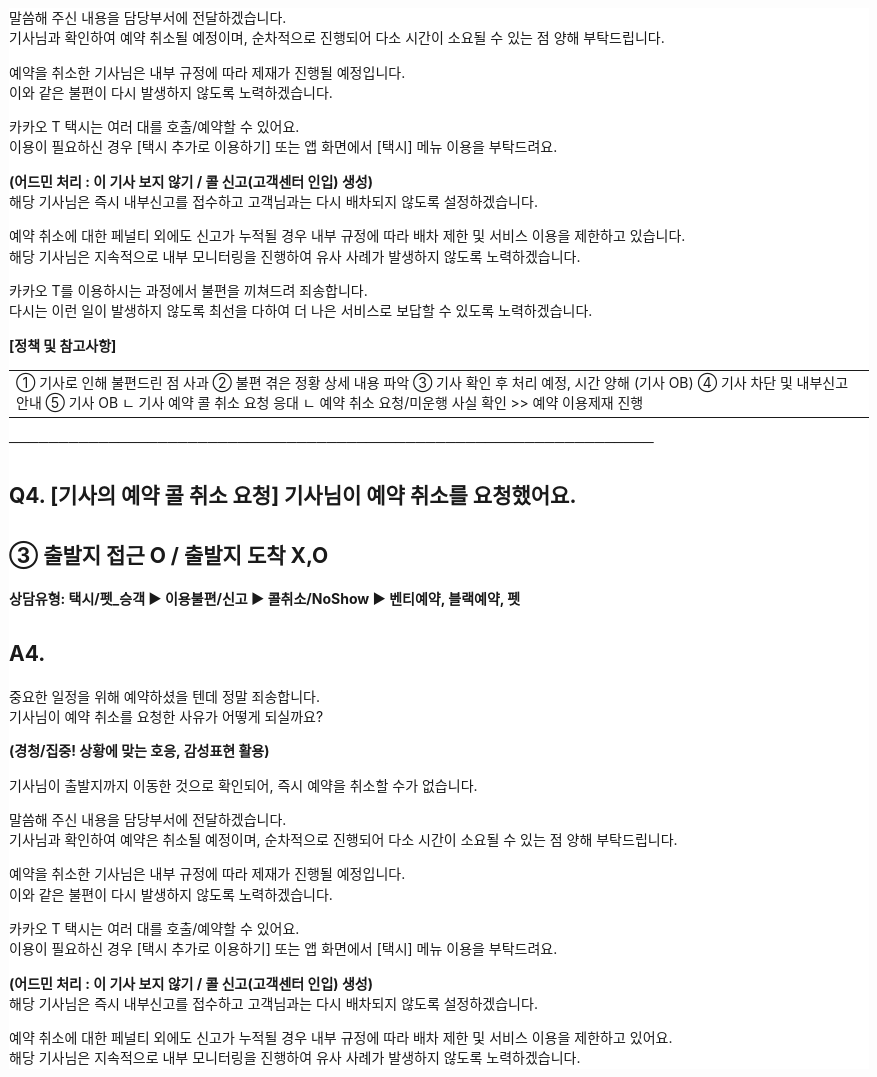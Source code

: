말씀해 주신 내용을 담당부서에 전달하겠습니다.   
기사님과 확인하여 예약 취소될 예정이며, 순차적으로 진행되어 다소 시간이 소요될 수 있는 점 양해 부탁드립니다.

예약을 취소한 기사님은 내부 규정에 따라 제재가 진행될 예정입니다.   
이와 같은 불편이 다시 발생하지 않도록 노력하겠습니다.

카카오 T 택시는 여러 대를 호출/예약할 수 있어요.   
이용이 필요하신 경우 [택시 추가로 이용하기] 또는 앱 화면에서 [택시] 메뉴 이용을 부탁드려요.

**(어드민 처리 : 이 기사 보지 않기 / 콜 신고(고객센터 인입) 생성)**   
해당 기사님은 즉시 내부신고를 접수하고 고객님과는 다시 배차되지 않도록 설정하겠습니다.

예약 취소에 대한 페널티 외에도 신고가 누적될 경우 내부 규정에 따라 배차 제한 및 서비스 이용을 제한하고 있습니다.   
해당 기사님은 지속적으로 내부 모니터링을 진행하여 유사 사례가 발생하지 않도록 노력하겠습니다.

카카오 T를 이용하시는 과정에서 불편을 끼쳐드려 죄송합니다.   
다시는 이런 일이 발생하지 않도록 최선을 다하여 더 나은 서비스로 보답할 수 있도록 노력하겠습니다.

**[정책 및 참고사항]**

|  |
| --- |
| ① 기사로 인해 불편드린 점 사과  ② 불편 겪은 정황 상세 내용 파악  ③ 기사 확인 후 처리 예정, 시간 양해 (기사 OB)  ④ 기사 차단 및 내부신고 안내  ⑤ 기사 OB  ㄴ 기사 예약 콜 취소 요청 응대 ㄴ 예약 취소 요청/미운행 사실 확인 >> 예약 이용제재 진행 |

─────────────────────────────────────────────────────────────────

**Q4. [기사의 예약 콜 취소 요청] 기사님이 예약 취소를 요청했어요.**
-------------------------------------------

**③ 출발지 접근 O / 출발지 도착 X,O**
---------------------------

**상담유형: 택시/펫\_승객 **▶** 이용불편/신고 **▶** 콜취소/NoShow **▶** 벤티예약, 블랙예약, 펫**

**A4.**
-------

중요한 일정을 위해 예약하셨을 텐데 정말 죄송합니다.   
기사님이 예약 취소를 요청한 사유가 어떻게 되실까요?

**(경청/집중! 상황에 맞는 호응, 감성표현 활용)**

기사님이 출발지까지 이동한 것으로 확인되어, 즉시 예약을 취소할 수가 없습니다.

말씀해 주신 내용을 담당부서에 전달하겠습니다.   
기사님과 확인하여 예약은 취소될 예정이며, 순차적으로 진행되어 다소 시간이 소요될 수 있는 점 양해 부탁드립니다.

예약을 취소한 기사님은 내부 규정에 따라 제재가 진행될 예정입니다.   
이와 같은 불편이 다시 발생하지 않도록 노력하겠습니다.

카카오 T 택시는 여러 대를 호출/예약할 수 있어요.   
이용이 필요하신 경우 [택시 추가로 이용하기] 또는 앱 화면에서 [택시] 메뉴 이용을 부탁드려요.

**(어드민 처리 : 이 기사 보지 않기 / 콜 신고(고객센터 인입) 생성)**   
해당 기사님은 즉시 내부신고를 접수하고 고객님과는 다시 배차되지 않도록 설정하겠습니다.

예약 취소에 대한 페널티 외에도 신고가 누적될 경우 내부 규정에 따라 배차 제한 및 서비스 이용을 제한하고 있어요.  
해당 기사님은 지속적으로 내부 모니터링을 진행하여 유사 사례가 발생하지 않도록 노력하겠습니다.
